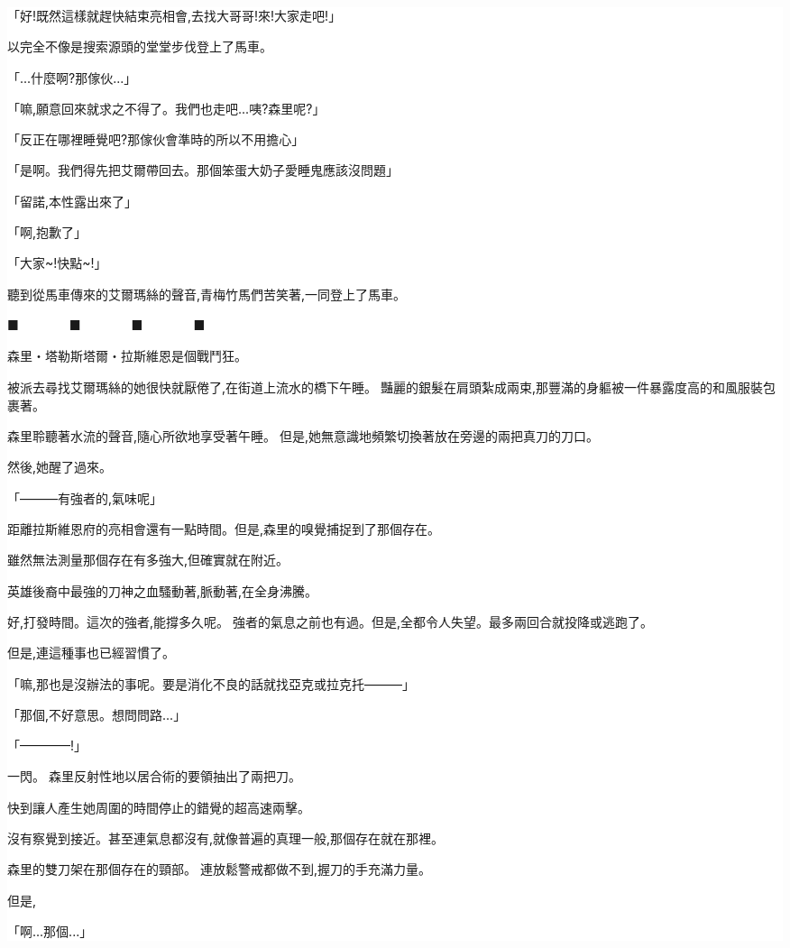 「好!既然這樣就趕快結束亮相會,去找大哥哥!來!大家走吧!」

以完全不像是搜索源頭的堂堂步伐登上了馬車。

「...什麼啊?那傢伙...」

「嘛,願意回來就求之不得了。我們也走吧...咦?森里呢?」

「反正在哪裡睡覺吧?那傢伙會準時的所以不用擔心」

「是啊。我們得先把艾爾帶回去。那個笨蛋大奶子愛睡鬼應該沒問題」

「留諾,本性露出來了」

「啊,抱歉了」

「大家~!快點~!」

聽到從馬車傳來的艾爾瑪絲的聲音,青梅竹馬們苦笑著,一同登上了馬車。

■　　　　■　　　　■　　　　■

森里・塔勒斯塔爾・拉斯維恩是個戰鬥狂。

被派去尋找艾爾瑪絲的她很快就厭倦了,在街道上流水的橋下午睡。
豔麗的銀髮在肩頭紮成兩束,那豐滿的身軀被一件暴露度高的和風服裝包裹著。

森里聆聽著水流的聲音,隨心所欲地享受著午睡。
但是,她無意識地頻繁切換著放在旁邊的兩把真刀的刀口。

然後,她醒了過來。

「———有強者的,氣味呢」

距離拉斯維恩府的亮相會還有一點時間。但是,森里的嗅覺捕捉到了那個存在。

雖然無法測量那個存在有多強大,但確實就在附近。

英雄後裔中最強的刀神之血騷動著,脈動著,在全身沸騰。

好,打發時間。這次的強者,能撐多久呢。
強者的氣息之前也有過。但是,全都令人失望。最多兩回合就投降或逃跑了。

但是,連這種事也已經習慣了。

「嘛,那也是沒辦法的事呢。要是消化不良的話就找亞克或拉克托———」

「那個,不好意思。想問問路...」

「————!」

一閃。
森里反射性地以居合術的要領抽出了兩把刀。

快到讓人產生她周圍的時間停止的錯覺的超高速兩擊。

沒有察覺到接近。甚至連氣息都沒有,就像普遍的真理一般,那個存在就在那裡。

森里的雙刀架在那個存在的頸部。
連放鬆警戒都做不到,握刀的手充滿力量。

但是,

「啊...那個...」

